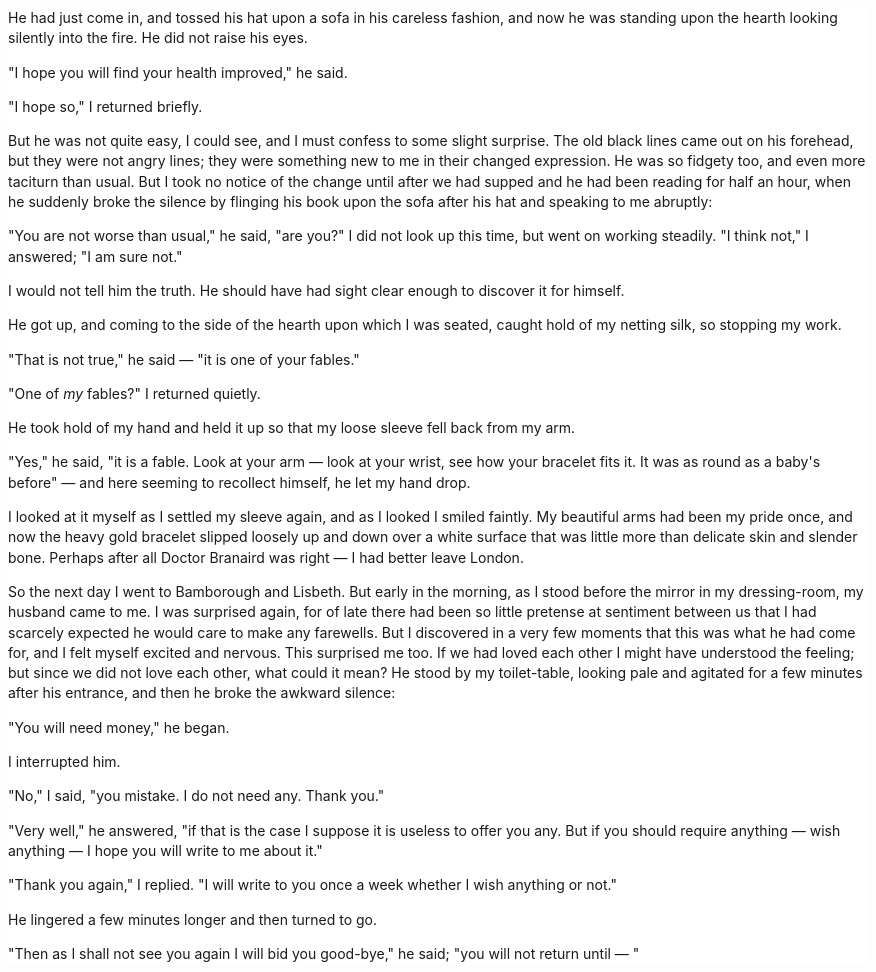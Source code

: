   He had just come in, and tossed his hat upon a sofa in his careless fashion, and now he was standing upon the hearth looking silently into the fire.  He did not raise his eyes.

  "I hope you will find your health improved," he said.

  "I hope so," I returned briefly.

  But he was not quite easy, I could see, and I must confess to some slight surprise.  The old black lines came out on his forehead, but they were not angry lines; they were something new to me in their changed expression.  He was so fidgety too, and even more taciturn than usual.  But I took no notice of the change until after we had supped and he had been reading for half an hour, when he suddenly broke the silence by flinging his book upon the sofa after his hat and speaking to me abruptly:

  "You are not worse than usual," he said, "are you?"  I did not look up this time, but went on working steadily.  "I think not," I answered; "I am sure not."

  I would not tell him the truth.  He should have had sight clear enough to discover it for himself.

  He got up, and coming to the side of the hearth upon which I was seated, caught hold of my netting silk, so stopping my work.

  "That is not true," he said — "it is one of your fables."

  "One of *my* fables?" I returned quietly.

  He took hold of my hand and held it up so that my loose sleeve fell back from my arm.

  "Yes," he said, "it is a fable.  Look at your arm — look at your wrist, see how your bracelet fits it.  It was as round as a baby's before" — and here seeming to recollect himself, he let my hand drop.

  I looked at it myself as I settled my sleeve again, and as I looked I smiled faintly.  My beautiful arms had been my pride once, and now the heavy gold bracelet slipped loosely up and down over a white surface that was little more than delicate skin and slender bone.  Perhaps after all Doctor Branaird was right — I had better leave London.

  So the next day I went to Bamborough and Lisbeth.  But early in the morning, as I stood before the mirror in my dressing-room, my husband came to me.  I was surprised again, for of late there had been so little pretense at sentiment between us that I had scarcely expected he would care to make any farewells.  But I discovered in a very few moments that this was what he had come for, and I felt myself excited and nervous.  This surprised me too.  If we had loved each other I might have understood the feeling; but since we did not love each other, what could it mean?  He stood by my toilet-table, looking pale and agitated for a few minutes after his entrance, and then he broke the awkward silence:

  "You will need money," he began.

  I interrupted him.

  "No," I said, "you mistake.  I do not need any.  Thank you."

  "Very well," he answered, "if that is the case I suppose it is useless to offer you any.  But if you should require anything — wish anything — I hope you will write to me about it."

  "Thank you again," I replied.  "I will write to you once a week whether I wish anything or not."     

  He lingered a few minutes longer and then turned to go.

  "Then as I shall not see you again I will bid you good-bye," he said; "you will not return until — "
